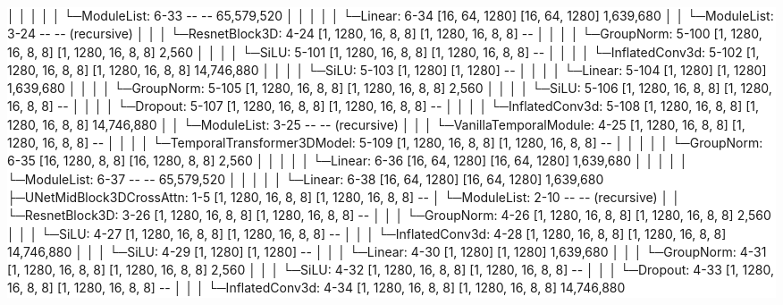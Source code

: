 │    │    │    │    │    └─ModuleList: 6-33                                 --                        --                        65,579,520
│    │    │    │    │    └─Linear: 6-34                                     [16, 64, 1280]            [16, 64, 1280]            1,639,680
│    │    └─ModuleList: 3-24                                                --                        --                        (recursive)
│    │    │    └─ResnetBlock3D: 4-24                                        [1, 1280, 16, 8, 8]       [1, 1280, 16, 8, 8]       --
│    │    │    │    └─GroupNorm: 5-100                                      [1, 1280, 16, 8, 8]       [1, 1280, 16, 8, 8]       2,560
│    │    │    │    └─SiLU: 5-101                                           [1, 1280, 16, 8, 8]       [1, 1280, 16, 8, 8]       --
│    │    │    │    └─InflatedConv3d: 5-102                                 [1, 1280, 16, 8, 8]       [1, 1280, 16, 8, 8]       14,746,880
│    │    │    │    └─SiLU: 5-103                                           [1, 1280]                 [1, 1280]                 --
│    │    │    │    └─Linear: 5-104                                         [1, 1280]                 [1, 1280]                 1,639,680
│    │    │    │    └─GroupNorm: 5-105                                      [1, 1280, 16, 8, 8]       [1, 1280, 16, 8, 8]       2,560
│    │    │    │    └─SiLU: 5-106                                           [1, 1280, 16, 8, 8]       [1, 1280, 16, 8, 8]       --
│    │    │    │    └─Dropout: 5-107                                        [1, 1280, 16, 8, 8]       [1, 1280, 16, 8, 8]       --
│    │    │    │    └─InflatedConv3d: 5-108                                 [1, 1280, 16, 8, 8]       [1, 1280, 16, 8, 8]       14,746,880
│    │    └─ModuleList: 3-25                                                --                        --                        (recursive)
│    │    │    └─VanillaTemporalModule: 4-25                                [1, 1280, 16, 8, 8]       [1, 1280, 16, 8, 8]       --
│    │    │    │    └─TemporalTransformer3DModel: 5-109                     [1, 1280, 16, 8, 8]       [1, 1280, 16, 8, 8]       --
│    │    │    │    │    └─GroupNorm: 6-35                                  [16, 1280, 8, 8]          [16, 1280, 8, 8]          2,560
│    │    │    │    │    └─Linear: 6-36                                     [16, 64, 1280]            [16, 64, 1280]            1,639,680
│    │    │    │    │    └─ModuleList: 6-37                                 --                        --                        65,579,520
│    │    │    │    │    └─Linear: 6-38                                     [16, 64, 1280]            [16, 64, 1280]            1,639,680
├─UNetMidBlock3DCrossAttn: 1-5                                              [1, 1280, 16, 8, 8]       [1, 1280, 16, 8, 8]       --
│    └─ModuleList: 2-10                                                     --                        --                        (recursive)
│    │    └─ResnetBlock3D: 3-26                                             [1, 1280, 16, 8, 8]       [1, 1280, 16, 8, 8]       --
│    │    │    └─GroupNorm: 4-26                                            [1, 1280, 16, 8, 8]       [1, 1280, 16, 8, 8]       2,560
│    │    │    └─SiLU: 4-27                                                 [1, 1280, 16, 8, 8]       [1, 1280, 16, 8, 8]       --
│    │    │    └─InflatedConv3d: 4-28                                       [1, 1280, 16, 8, 8]       [1, 1280, 16, 8, 8]       14,746,880
│    │    │    └─SiLU: 4-29                                                 [1, 1280]                 [1, 1280]                 --
│    │    │    └─Linear: 4-30                                               [1, 1280]                 [1, 1280]                 1,639,680
│    │    │    └─GroupNorm: 4-31                                            [1, 1280, 16, 8, 8]       [1, 1280, 16, 8, 8]       2,560
│    │    │    └─SiLU: 4-32                                                 [1, 1280, 16, 8, 8]       [1, 1280, 16, 8, 8]       --
│    │    │    └─Dropout: 4-33                                              [1, 1280, 16, 8, 8]       [1, 1280, 16, 8, 8]       --
│    │    │    └─InflatedConv3d: 4-34                                       [1, 1280, 16, 8, 8]       [1, 1280, 16, 8, 8]       14,746,880